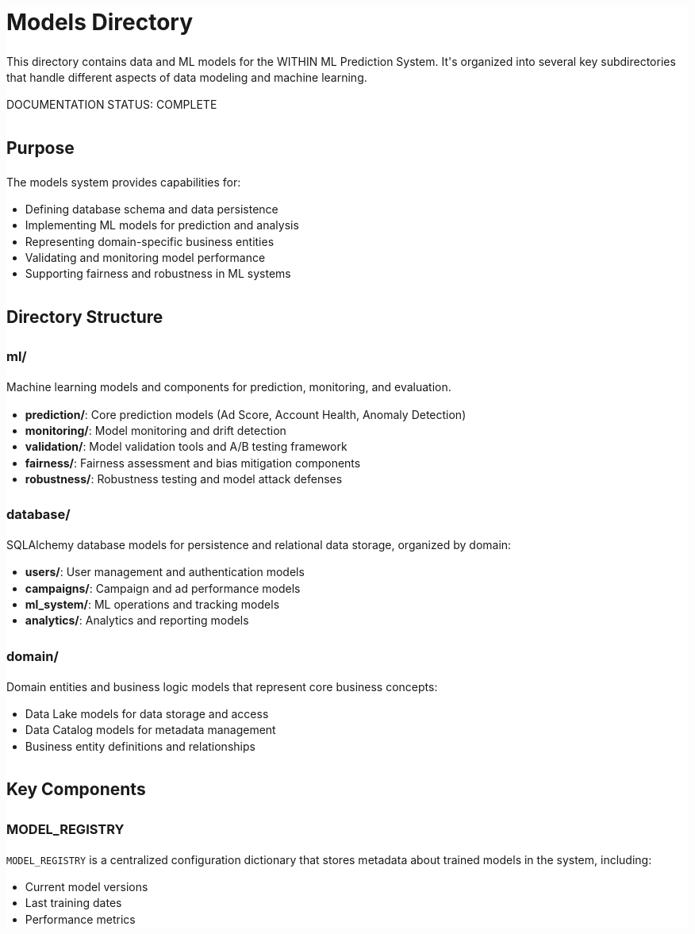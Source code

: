 # Models Directory

This directory contains data and ML models for the WITHIN ML Prediction System. It's organized into several key subdirectories that handle different aspects of data modeling and machine learning.

DOCUMENTATION STATUS: COMPLETE

## Purpose

The models system provides capabilities for:
- Defining database schema and data persistence
- Implementing ML models for prediction and analysis
- Representing domain-specific business entities
- Validating and monitoring model performance
- Supporting fairness and robustness in ML systems

## Directory Structure

### ml/
Machine learning models and components for prediction, monitoring, and evaluation.

- **prediction/**: Core prediction models (Ad Score, Account Health, Anomaly Detection)
- **monitoring/**: Model monitoring and drift detection
- **validation/**: Model validation tools and A/B testing framework
- **fairness/**: Fairness assessment and bias mitigation components
- **robustness/**: Robustness testing and model attack defenses

### database/
SQLAlchemy database models for persistence and relational data storage, organized by domain:
- **users/**: User management and authentication models
- **campaigns/**: Campaign and ad performance models
- **ml_system/**: ML operations and tracking models
- **analytics/**: Analytics and reporting models

### domain/
Domain entities and business logic models that represent core business concepts:
- Data Lake models for data storage and access
- Data Catalog models for metadata management
- Business entity definitions and relationships

## Key Components

### MODEL_REGISTRY
`MODEL_REGISTRY` is a centralized configuration dictionary that stores metadata about trained models in the system, including:
- Current model versions
- Last training dates
- Performance metrics
